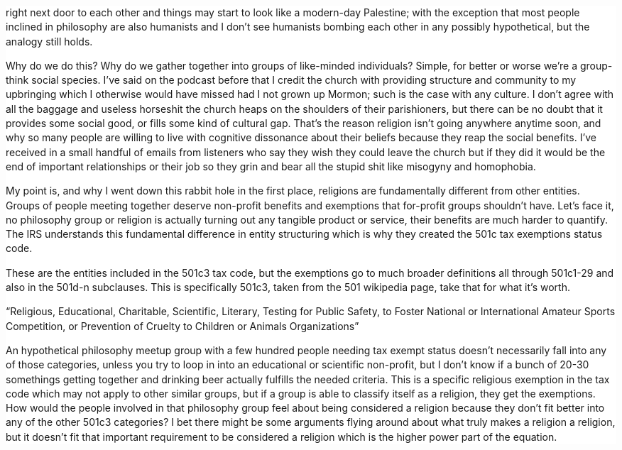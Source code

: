 right next door to each other and things may start to look like a
modern-day Palestine; with the exception that most people inclined in
philosophy are also humanists and I don’t see humanists bombing each
other in any possibly hypothetical, but the analogy still holds.

Why do we do this? Why do we gather together into groups of like-minded
individuals? Simple, for better or worse we’re a group-think social
species. I’ve said on the podcast before that I credit the church with
providing structure and community to my upbringing which I otherwise
would have missed had I not grown up Mormon; such is the case with any
culture. I don’t agree with all the baggage and useless horseshit the
church heaps on the shoulders of their parishioners, but there can be no
doubt that it provides some social good, or fills some kind of cultural
gap. That’s the reason religion isn’t going anywhere anytime soon, and
why so many people are willing to live with cognitive dissonance about
their beliefs because they reap the social benefits. I’ve received in a
small handful of emails from listeners who say they wish they could
leave the church but if they did it would be the end of important
relationships or their job so they grin and bear all the stupid shit
like misogyny and homophobia.

My point is, and why I went down this rabbit hole in the first place,
religions are fundamentally different from other entities. Groups of
people meeting together deserve non-profit benefits and exemptions that
for-profit groups shouldn’t have. Let’s face it, no philosophy group or
religion is actually turning out any tangible product or service, their
benefits are much harder to quantify. The IRS understands this
fundamental difference in entity structuring which is why they created
the 501c tax exemptions status code.

These are the entities included in the 501c3 tax code, but the
exemptions go to much broader definitions all through 501c1-29 and also
in the 501d-n subclauses. This is specifically 501c3, taken from the 501
wikipedia page, take that for what it’s worth.

“Religious, Educational, Charitable, Scientific, Literary, Testing for
Public Safety, to Foster National or International Amateur Sports
Competition, or Prevention of Cruelty to Children or Animals
Organizations”

An hypothetical philosophy meetup group with a few hundred people
needing tax exempt status doesn’t necessarily fall into any of those
categories, unless you try to loop in into an educational or scientific
non-profit, but I don’t know if a bunch of 20-30 somethings getting
together and drinking beer actually fulfills the needed criteria. This
is a specific religious exemption in the tax code which may not apply to
other similar groups, but if a group is able to classify itself as a
religion, they get the exemptions. How would the people involved in that
philosophy group feel about being considered a religion because they
don’t fit better into any of the other 501c3 categories? I bet there
might be some arguments flying around about what truly makes a religion
a religion, but it doesn’t fit that important requirement to be
considered a religion which is the higher power part of the equation.
